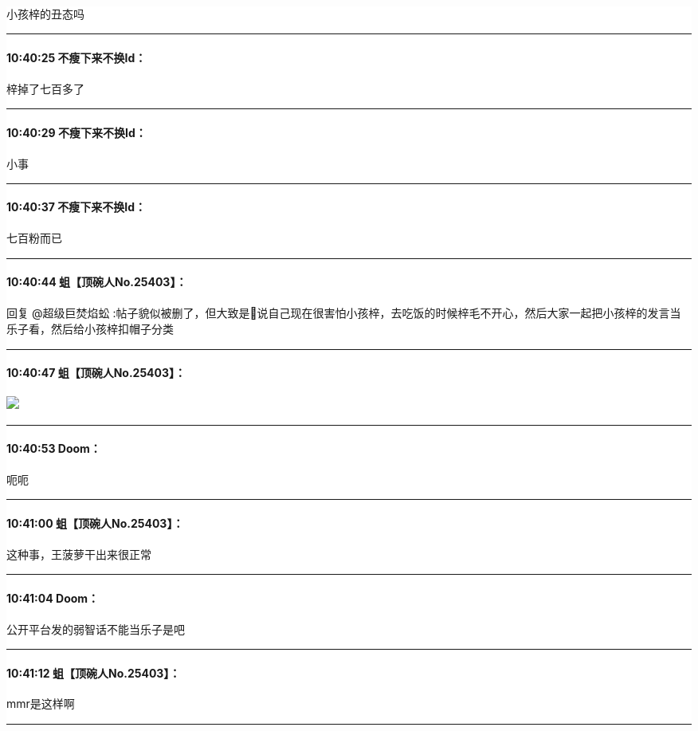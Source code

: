 小孩梓的丑态吗

*****

#### 10:40:25  不瘦下来不换Id：

梓掉了七百多了

*****

#### 10:40:29  不瘦下来不换Id：

小事

*****

#### 10:40:37  不瘦下来不换Id：

七百粉而已

*****

#### 10:40:44  蛆【顶碗人No.25403】：

回复 @超级巨焚焰蚣 :帖子貌似被删了，但大致是🍍说自己现在很害怕小孩梓，去吃饭的时候梓毛不开心，然后大家一起把小孩梓的发言当乐子看，然后给小孩梓扣帽子分类​

*****

#### 10:40:47  蛆【顶碗人No.25403】：

![](http://gchat.qpic.cn/gchatpic_new/794594593/614391357-2272456363-4F94BCB3F6FAE4AF8C7031C4B3F1C4FC/0?term=2")

*****

#### 10:40:53  Doom：

呃呃

*****

#### 10:41:00  蛆【顶碗人No.25403】：

这种事，王菠萝干出来很正常

*****

#### 10:41:04  Doom：

公开平台发的弱智话不能当乐子是吧

*****

#### 10:41:12  蛆【顶碗人No.25403】：

mmr是这样啊

*****
